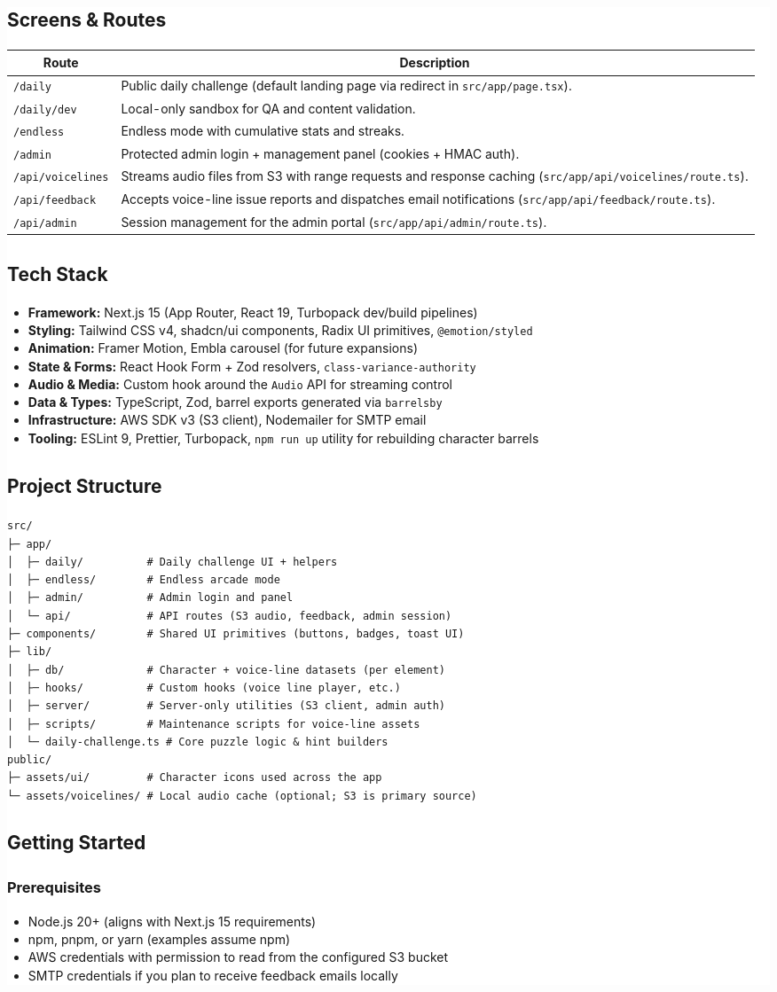 ## Screens & Routes
| Route | Description |
|-------|-------------|
| `/daily` | Public daily challenge (default landing page via redirect in `src/app/page.tsx`). |
| `/daily/dev` | Local-only sandbox for QA and content validation. |
| `/endless` | Endless mode with cumulative stats and streaks. |
| `/admin` | Protected admin login + management panel (cookies + HMAC auth). |
| `/api/voicelines` | Streams audio files from S3 with range requests and response caching (`src/app/api/voicelines/route.ts`). |
| `/api/feedback` | Accepts voice-line issue reports and dispatches email notifications (`src/app/api/feedback/route.ts`). |
| `/api/admin` | Session management for the admin portal (`src/app/api/admin/route.ts`). |

## Tech Stack
- **Framework:** Next.js 15 (App Router, React 19, Turbopack dev/build pipelines)
- **Styling:** Tailwind CSS v4, shadcn/ui components, Radix UI primitives, `@emotion/styled`
- **Animation:** Framer Motion, Embla carousel (for future expansions)
- **State & Forms:** React Hook Form + Zod resolvers, `class-variance-authority`
- **Audio & Media:** Custom hook around the `Audio` API for streaming control
- **Data & Types:** TypeScript, Zod, barrel exports generated via `barrelsby`
- **Infrastructure:** AWS SDK v3 (S3 client), Nodemailer for SMTP email
- **Tooling:** ESLint 9, Prettier, Turbopack, `npm run up` utility for rebuilding character barrels

## Project Structure

```
src/
├─ app/
│  ├─ daily/          # Daily challenge UI + helpers
│  ├─ endless/        # Endless arcade mode
│  ├─ admin/          # Admin login and panel
│  └─ api/            # API routes (S3 audio, feedback, admin session)
├─ components/        # Shared UI primitives (buttons, badges, toast UI)
├─ lib/
│  ├─ db/             # Character + voice-line datasets (per element)
│  ├─ hooks/          # Custom hooks (voice line player, etc.)
│  ├─ server/         # Server-only utilities (S3 client, admin auth)
│  ├─ scripts/        # Maintenance scripts for voice-line assets
│  └─ daily-challenge.ts # Core puzzle logic & hint builders
public/
├─ assets/ui/         # Character icons used across the app
└─ assets/voicelines/ # Local audio cache (optional; S3 is primary source)
```

## Getting Started

### Prerequisites
- Node.js 20+ (aligns with Next.js 15 requirements)
- npm, pnpm, or yarn (examples assume npm)
- AWS credentials with permission to read from the configured S3 bucket
- SMTP credentials if you plan to receive feedback emails locally
